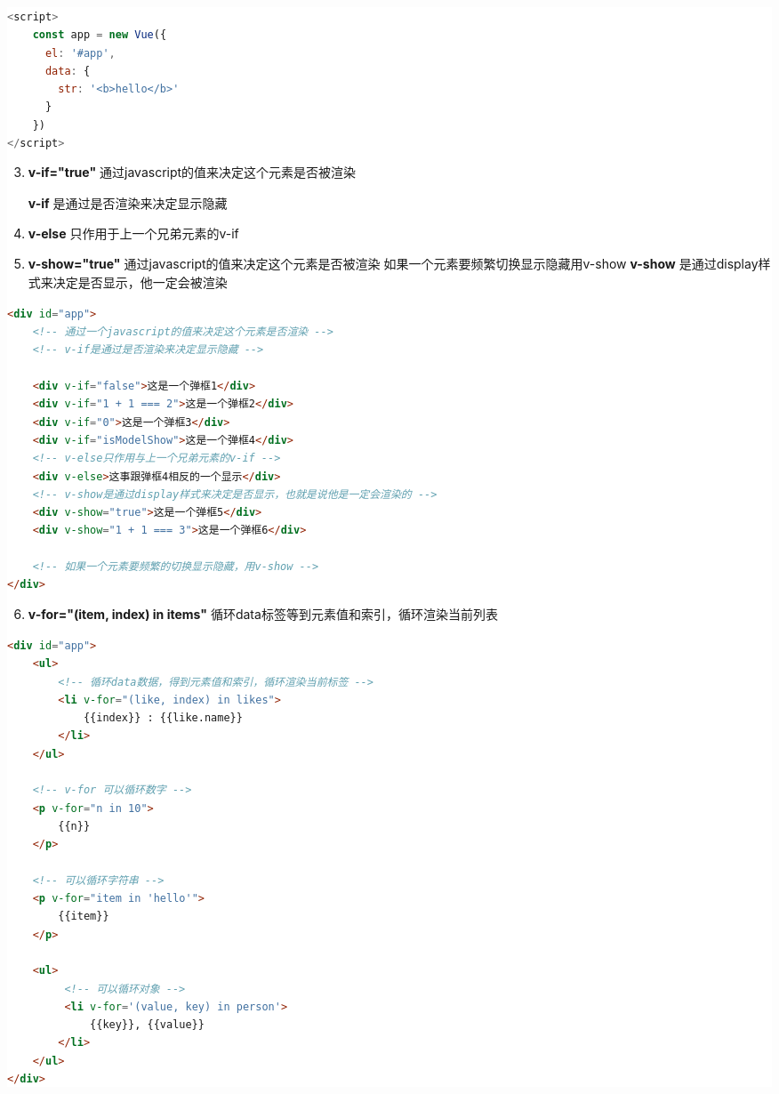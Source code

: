```javascript
<script>
    const app = new Vue({
      el: '#app',
      data: {
        str: '<b>hello</b>'
      }
    })
</script>
```

3. **v-if="true"**  通过javascript的值来决定这个元素是否被渲染 

   **v-if** 是通过是否渲染来决定显示隐藏

4. **v-else** 只作用于上一个兄弟元素的v-if

5. **v-show="true"** 通过javascript的值来决定这个元素是否被渲染 如果一个元素要频繁切换显示隐藏用v-show **v-show** 是通过display样式来决定是否显示，他一定会被渲染

```html
<div id="app">
    <!-- 通过一个javascript的值来决定这个元素是否渲染 -->
    <!-- v-if是通过是否渲染来决定显示隐藏 -->

    <div v-if="false">这是一个弹框1</div>
    <div v-if="1 + 1 === 2">这是一个弹框2</div>
    <div v-if="0">这是一个弹框3</div>
    <div v-if="isModelShow">这是一个弹框4</div>
    <!-- v-else只作用与上一个兄弟元素的v-if -->
    <div v-else>这事跟弹框4相反的一个显示</div>
    <!-- v-show是通过display样式来决定是否显示，也就是说他是一定会渲染的 -->
    <div v-show="true">这是一个弹框5</div>
    <div v-show="1 + 1 === 3">这是一个弹框6</div>

    <!-- 如果一个元素要频繁的切换显示隐藏，用v-show -->
</div>
```

6. **v-for="(item, index) in items"**  循环data标签等到元素值和索引，循环渲染当前列表

```html
<div id="app">
    <ul>
        <!-- 循环data数据，得到元素值和索引，循环渲染当前标签 -->
        <li v-for="(like, index) in likes">
            {{index}} : {{like.name}}
        </li>
    </ul>
    
    <!-- v-for 可以循环数字 -->
    <p v-for="n in 10">
        {{n}}
    </p>
    
    <!-- 可以循环字符串 -->
    <p v-for="item in 'hello'">
        {{item}}
    </p>
   
    <ul>
         <!-- 可以循环对象 -->
         <li v-for='(value, key) in person'>
       		 {{key}}, {{value}}
    	</li>
    </ul>
</div>
```